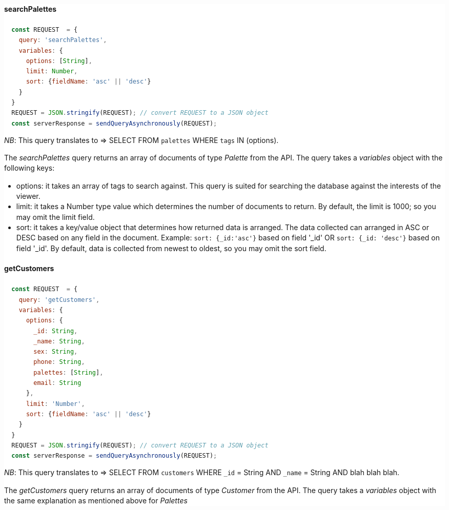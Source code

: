 #### searchPalettes
``` js
  const REQUEST  = {
    query: 'searchPalettes',
    variables: {
      options: [String],
      limit: Number,
      sort: {fieldName: 'asc' || 'desc'}
    }
  }
  REQUEST = JSON.stringify(REQUEST); // convert REQUEST to a JSON object
  const serverResponse = sendQueryAsynchronously(REQUEST);
```

*NB*: This query translates to => SELECT FROM `palettes` WHERE `tags` IN (options).

The *searchPalettes* query returns an array of documents of type *Palette* from the API. The query takes a *variables* object with the following keys:
* options: it takes an array of tags to search against. This query is suited for searching the database against the interests of the viewer.
* limit: it takes a Number type value which determines the number of documents to return. By default, the limit is 1000; so you may omit the limit field.
* sort: it takes a key/value object that determines how returned data is arranged. The data collected can arranged in ASC or DESC based on any field in the document. Example: `sort: {_id:'asc'}` based on field '_id' OR `sort: {_id: 'desc'}` based on field '_id'. By default, data is collected from newest to oldest, so you may omit the sort field.


#### getCustomers
``` js
  const REQUEST  = {
    query: 'getCustomers',
    variables: {
      options: {
        _id: String,
        _name: String,
        sex: String,
        phone: String,
        palettes: [String],
        email: String
      },
      limit: 'Number',
      sort: {fieldName: 'asc' || 'desc'}
    }
  }
  REQUEST = JSON.stringify(REQUEST); // convert REQUEST to a JSON object
  const serverResponse = sendQueryAsynchronously(REQUEST);
```

*NB*: This query translates to => SELECT FROM `customers` WHERE `_id` = String AND `_name` = String AND blah blah blah.

The *getCustomers* query returns an array of documents of type *Customer* from the API. The query takes a *variables* object with the same explanation as mentioned above for *Palettes*
